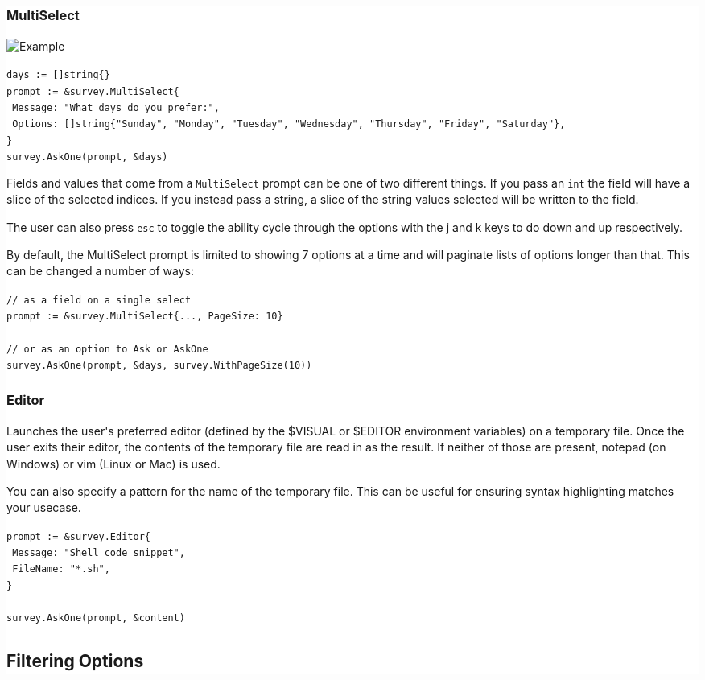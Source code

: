 ### MultiSelect

![Example](img/multi-select-all-none.gif)

```golang
days := []string{}
prompt := &survey.MultiSelect{
 Message: "What days do you prefer:",
 Options: []string{"Sunday", "Monday", "Tuesday", "Wednesday", "Thursday", "Friday", "Saturday"},
}
survey.AskOne(prompt, &days)
```

Fields and values that come from a `MultiSelect` prompt can be one of two different things. If you pass an `int`
the field will have a slice of the selected indices. If you instead pass a string, a slice of the string values
selected will be written to the field.

The user can also press `esc` to toggle the ability cycle through the options with the j and k keys to do down and up respectively.

By default, the MultiSelect prompt is limited to showing 7 options at a time
and will paginate lists of options longer than that. This can be changed a number of ways:

```golang
// as a field on a single select
prompt := &survey.MultiSelect{..., PageSize: 10}

// or as an option to Ask or AskOne
survey.AskOne(prompt, &days, survey.WithPageSize(10))
```

### Editor

Launches the user's preferred editor (defined by the \$VISUAL or \$EDITOR environment variables) on a
temporary file. Once the user exits their editor, the contents of the temporary file are read in as
the result. If neither of those are present, notepad (on Windows) or vim (Linux or Mac) is used.

You can also specify a [pattern](https/golang.org/pkg/io/ioutil/#TempFile) for the name of the temporary file. This
can be useful for ensuring syntax highlighting matches your usecase.

```golang
prompt := &survey.Editor{
 Message: "Shell code snippet",
 FileName: "*.sh",
}

survey.AskOne(prompt, &content)
```

## Filtering Options
